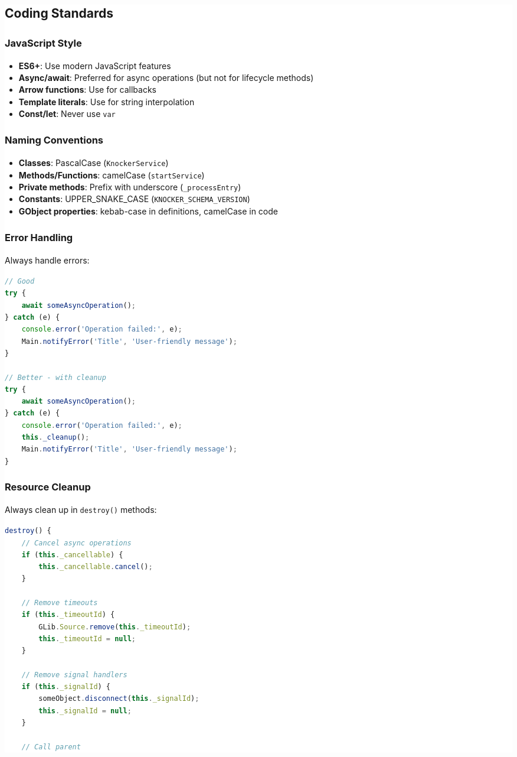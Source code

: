 ## Coding Standards

### JavaScript Style

- **ES6+**: Use modern JavaScript features
- **Async/await**: Preferred for async operations (but not for lifecycle methods)
- **Arrow functions**: Use for callbacks
- **Template literals**: Use for string interpolation
- **Const/let**: Never use `var`

### Naming Conventions

- **Classes**: PascalCase (`KnockerService`)
- **Methods/Functions**: camelCase (`startService`)
- **Private methods**: Prefix with underscore (`_processEntry`)
- **Constants**: UPPER_SNAKE_CASE (`KNOCKER_SCHEMA_VERSION`)
- **GObject properties**: kebab-case in definitions, camelCase in code

### Error Handling

Always handle errors:

```javascript
// Good
try {
    await someAsyncOperation();
} catch (e) {
    console.error('Operation failed:', e);
    Main.notifyError('Title', 'User-friendly message');
}

// Better - with cleanup
try {
    await someAsyncOperation();
} catch (e) {
    console.error('Operation failed:', e);
    this._cleanup();
    Main.notifyError('Title', 'User-friendly message');
}
```

### Resource Cleanup

Always clean up in `destroy()` methods:

```javascript
destroy() {
    // Cancel async operations
    if (this._cancellable) {
        this._cancellable.cancel();
    }

    // Remove timeouts
    if (this._timeoutId) {
        GLib.Source.remove(this._timeoutId);
        this._timeoutId = null;
    }

    // Remove signal handlers
    if (this._signalId) {
        someObject.disconnect(this._signalId);
        this._signalId = null;
    }

    // Call parent
```